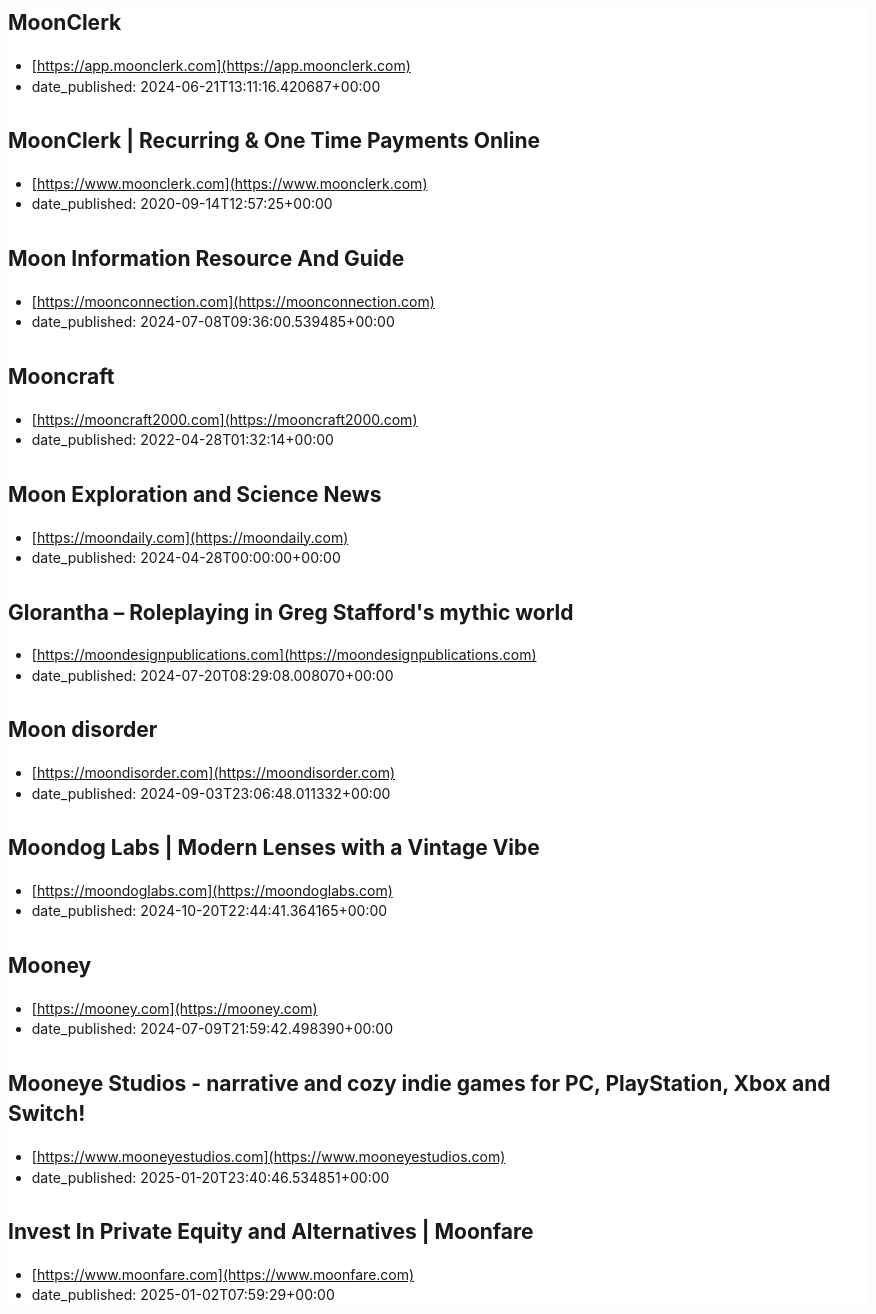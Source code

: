  ## MoonClerk
 - [https://app.moonclerk.com](https://app.moonclerk.com)
 - date_published: 2024-06-21T13:11:16.420687+00:00

 ## MoonClerk | Recurring & One Time Payments Online
 - [https://www.moonclerk.com](https://www.moonclerk.com)
 - date_published: 2020-09-14T12:57:25+00:00

 ## Moon Information Resource And Guide
 - [https://moonconnection.com](https://moonconnection.com)
 - date_published: 2024-07-08T09:36:00.539485+00:00

 ## Mooncraft
 - [https://mooncraft2000.com](https://mooncraft2000.com)
 - date_published: 2022-04-28T01:32:14+00:00

 ## Moon Exploration and Science News
 - [https://moondaily.com](https://moondaily.com)
 - date_published: 2024-04-28T00:00:00+00:00

 ## Glorantha – Roleplaying in Greg Stafford's mythic world
 - [https://moondesignpublications.com](https://moondesignpublications.com)
 - date_published: 2024-07-20T08:29:08.008070+00:00

 ## Moon disorder
 - [https://moondisorder.com](https://moondisorder.com)
 - date_published: 2024-09-03T23:06:48.011332+00:00

 ## Moondog Labs | Modern Lenses with a Vintage Vibe
 - [https://moondoglabs.com](https://moondoglabs.com)
 - date_published: 2024-10-20T22:44:41.364165+00:00

 ## Mooney
 - [https://mooney.com](https://mooney.com)
 - date_published: 2024-07-09T21:59:42.498390+00:00

 ## Mooneye Studios - narrative and cozy indie games for PC, PlayStation, Xbox and Switch!
 - [https://www.mooneyestudios.com](https://www.mooneyestudios.com)
 - date_published: 2025-01-20T23:40:46.534851+00:00

 ## Invest In Private Equity and Alternatives | Moonfare
 - [https://www.moonfare.com](https://www.moonfare.com)
 - date_published: 2025-01-02T07:59:29+00:00
